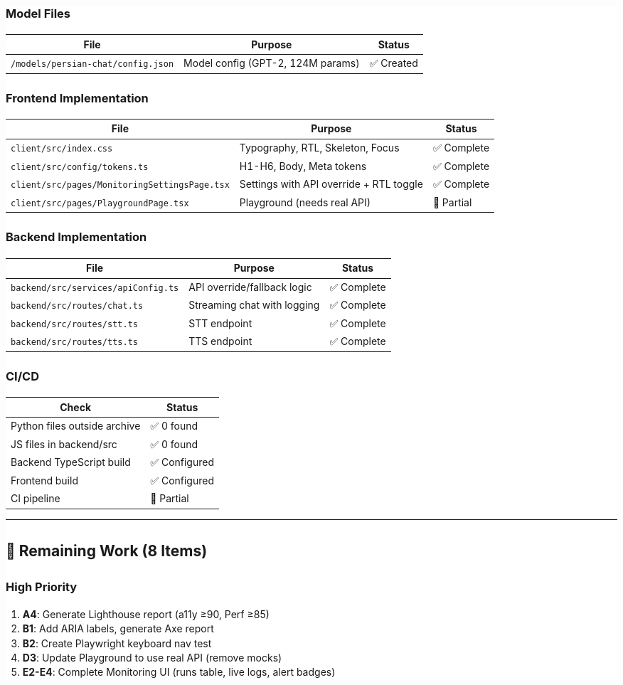### Model Files
| File | Purpose | Status |
|------|---------|--------|
| `/models/persian-chat/config.json` | Model config (GPT-2, 124M params) | ✅ Created |

### Frontend Implementation
| File | Purpose | Status |
|------|---------|--------|
| `client/src/index.css` | Typography, RTL, Skeleton, Focus | ✅ Complete |
| `client/src/config/tokens.ts` | H1-H6, Body, Meta tokens | ✅ Complete |
| `client/src/pages/MonitoringSettingsPage.tsx` | Settings with API override + RTL toggle | ✅ Complete |
| `client/src/pages/PlaygroundPage.tsx` | Playground (needs real API) | 🔄 Partial |

### Backend Implementation
| File | Purpose | Status |
|------|---------|--------|
| `backend/src/services/apiConfig.ts` | API override/fallback logic | ✅ Complete |
| `backend/src/routes/chat.ts` | Streaming chat with logging | ✅ Complete |
| `backend/src/routes/stt.ts` | STT endpoint | ✅ Complete |
| `backend/src/routes/tts.ts` | TTS endpoint | ✅ Complete |

### CI/CD
| Check | Status |
|-------|--------|
| Python files outside archive | ✅ 0 found |
| JS files in backend/src | ✅ 0 found |
| Backend TypeScript build | ✅ Configured |
| Frontend build | ✅ Configured |
| CI pipeline | 🔄 Partial |

---

## 🔄 Remaining Work (8 Items)

### High Priority
1. **A4**: Generate Lighthouse report (a11y ≥90, Perf ≥85)
2. **B1**: Add ARIA labels, generate Axe report
3. **B2**: Create Playwright keyboard nav test
4. **D3**: Update Playground to use real API (remove mocks)
5. **E2-E4**: Complete Monitoring UI (runs table, live logs, alert badges)
